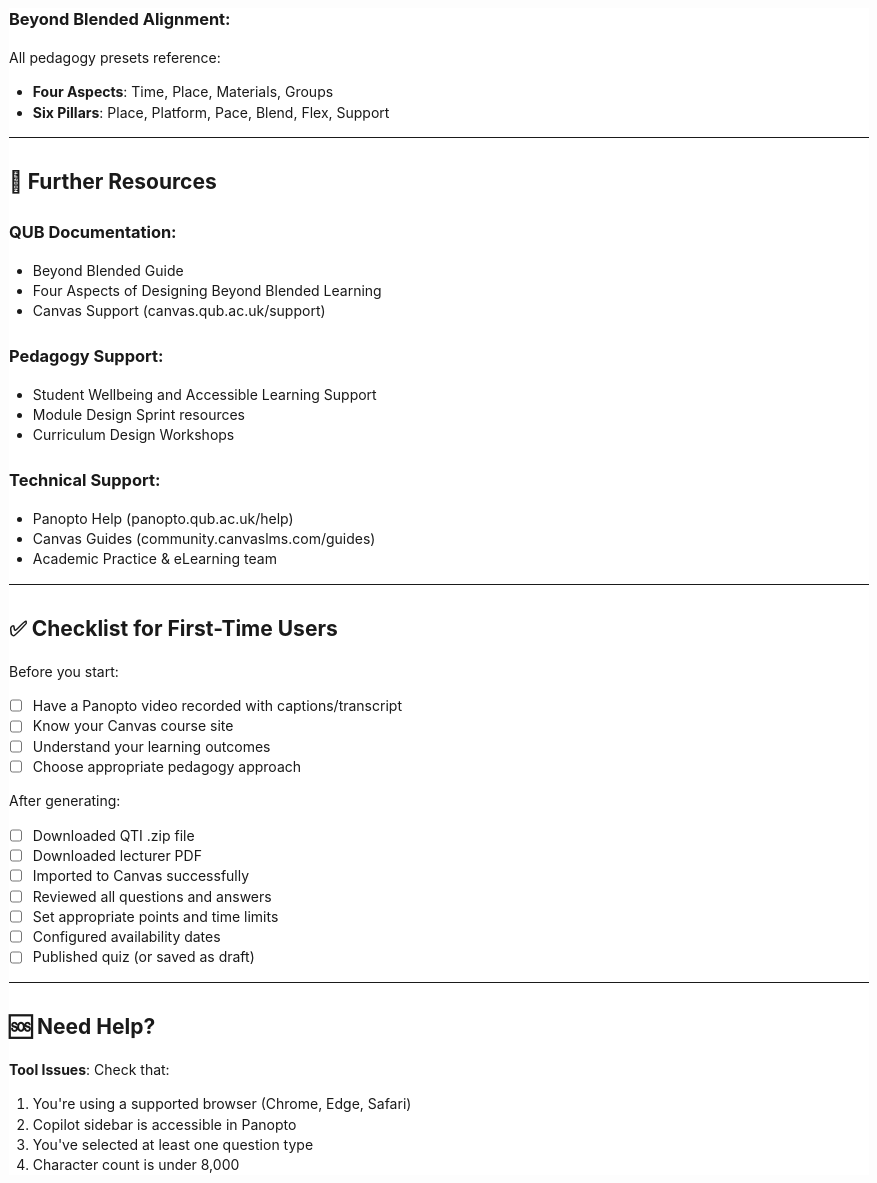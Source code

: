 ### Beyond Blended Alignment:
All pedagogy presets reference:
- **Four Aspects**: Time, Place, Materials, Groups
- **Six Pillars**: Place, Platform, Pace, Blend, Flex, Support

---

## 📖 Further Resources

### QUB Documentation:
- Beyond Blended Guide
- Four Aspects of Designing Beyond Blended Learning
- Canvas Support (canvas.qub.ac.uk/support)

### Pedagogy Support:
- Student Wellbeing and Accessible Learning Support
- Module Design Sprint resources
- Curriculum Design Workshops

### Technical Support:
- Panopto Help (panopto.qub.ac.uk/help)
- Canvas Guides (community.canvaslms.com/guides)
- Academic Practice & eLearning team

---

## ✅ Checklist for First-Time Users

Before you start:
- [ ] Have a Panopto video recorded with captions/transcript
- [ ] Know your Canvas course site
- [ ] Understand your learning outcomes
- [ ] Choose appropriate pedagogy approach

After generating:
- [ ] Downloaded QTI .zip file
- [ ] Downloaded lecturer PDF
- [ ] Imported to Canvas successfully
- [ ] Reviewed all questions and answers
- [ ] Set appropriate points and time limits
- [ ] Configured availability dates
- [ ] Published quiz (or saved as draft)

---

## 🆘 Need Help?

**Tool Issues**: Check that:
1. You're using a supported browser (Chrome, Edge, Safari)
2. Copilot sidebar is accessible in Panopto
3. You've selected at least one question type
4. Character count is under 8,000
